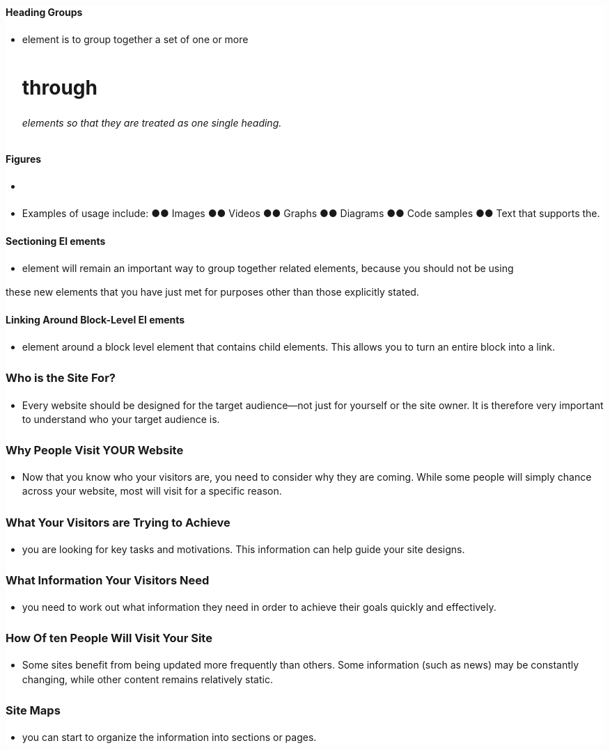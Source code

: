 #### Heading Groups
* <hgroup> element is to group together a set of one or more <h1> through <h6> elements so that they are treated as one single heading. 


#### Figures
* <figure> <figcaption>
* Examples of usage include:
●● Images
●● Videos
●● Graphs
●● Diagrams
●● Code samples
●● Text that supports the.


#### Sectioning El ements
* <div> element will remain an important way to group together related elements, because you should not be using
these new elements that you have just met for purposes other than those explicitly stated.


#### Linking Around Block-Level El ements
* <a> element around a block level element that contains child elements. This allows you to turn an entire block into a link.



### Who is the Site For?
* Every website should be designed for the target audience—not just for yourself or the site owner. It is therefore very important to understand who your target audience is.


### Why People Visit YOUR Website
* Now that you know who your visitors are, you need to consider why they are coming. While some people will simply chance across your website, most will visit for a specific reason.

### What Your Visitors are Trying to Achieve
*  you are looking for key tasks and motivations. This
information can help guide your site designs.

### What Information Your Visitors Need
*  you need to work out what information they need in order to achieve their goals quickly and effectively.

### How Of ten People Will Visit Your Site
* Some sites benefit from being updated more frequently than others. Some information (such as news) may be constantly changing, while other content remains relatively static.


### Site Maps
* you can start to organize the information into sections or pages.
